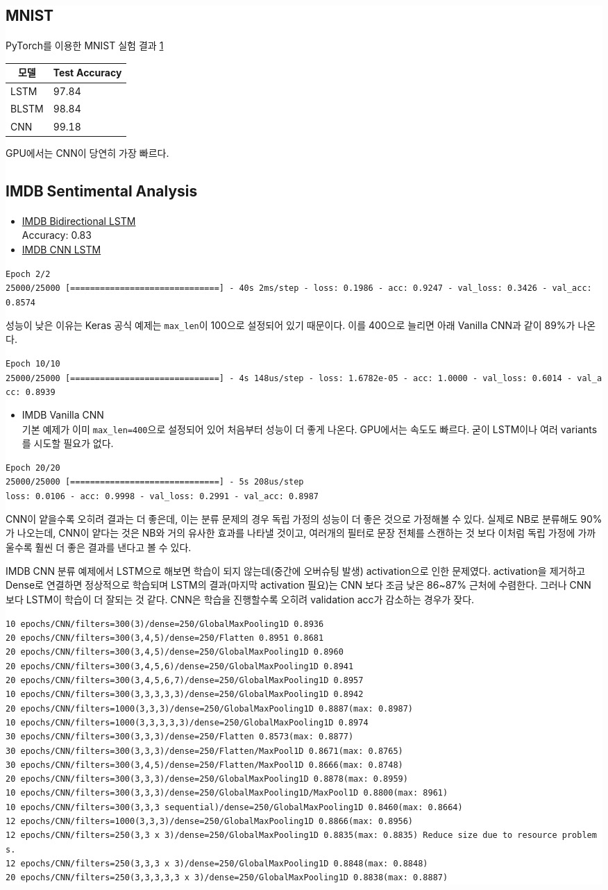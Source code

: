 ## MNIST
PyTorch를 이용한 MNIST 실험 결과 [1](https://github.com/yunjey/pytorch-tutorial/tree/master/tutorials/02-intermediate)

| 모델 | Test Accuracy |
| -- | -- |
| LSTM | 97.84 |
| BLSTM | 98.84 |
| CNN | 99.18 |

GPU에서는 CNN이 당연히 가장 빠르다.

## IMDB Sentimental Analysis
- [IMDB Bidirectional LSTM](https://github.com/fchollet/keras/blob/master/examples/imdb_bidirectional_lstm.py)  
Accuracy: 0.83
- [IMDB CNN LSTM](https://github.com/fchollet/keras/blob/master/examples/imdb_cnn_lstm.py)  
```
Epoch 2/2
25000/25000 [==============================] - 40s 2ms/step - loss: 0.1986 - acc: 0.9247 - val_loss: 0.3426 - val_acc: 0.8574
```
성능이 낮은 이유는 Keras 공식 예제는 `max_len`이 100으로 설정되어 있기 때문이다. 이를 400으로 늘리면 아래 Vanilla CNN과 같이 89%가 나온다.
```
Epoch 10/10
25000/25000 [==============================] - 4s 148us/step - loss: 1.6782e-05 - acc: 1.0000 - val_loss: 0.6014 - val_acc: 0.8939
```
- IMDB Vanilla CNN  
기본 예제가 이미 `max_len=400`으로 설정되어 있어 처음부터 성능이 더 좋게 나온다. GPU에서는 속도도 빠르다. 굳이 LSTM이나 여러 variants를 시도할 필요가 없다.
```
Epoch 20/20
25000/25000 [==============================] - 5s 208us/step
loss: 0.0106 - acc: 0.9998 - val_loss: 0.2991 - val_acc: 0.8987
```
CNN이 얕을수록 오히려 결과는 더 좋은데, 이는 분류 문제의 경우 독립 가정의 성능이 더 좋은 것으로 가정해볼 수 있다. 실제로 NB로 분류해도 90%가 나오는데, CNN이 얕다는 것은 NB와 거의 유사한 효과를 나타낼 것이고, 여러개의 필터로 문장 전체를 스캔하는 것 보다 이처럼 독립 가정에 가까울수록 훨씬 더 좋은 결과를 낸다고 볼 수 있다.

IMDB CNN 분류 예제에서 LSTM으로 해보면 학습이 되지 않는데(중간에 오버슈팅 발생) activation으로 인한 문제였다. activation을 제거하고 Dense로 연결하면 정상적으로 학습되며 LSTM의 결과(마지막 activation 필요)는 CNN 보다 조금 낮은 86~87% 근처에 수렴한다. 그러나 CNN 보다 LSTM이 학습이 더 잘되는 것 같다. CNN은 학습을 진행할수록 오히려 validation acc가 감소하는 경우가 잦다.

```
10 epochs/CNN/filters=300(3)/dense=250/GlobalMaxPooling1D 0.8936
20 epochs/CNN/filters=300(3,4,5)/dense=250/Flatten 0.8951 0.8681
20 epochs/CNN/filters=300(3,4,5)/dense=250/GlobalMaxPooling1D 0.8960
20 epochs/CNN/filters=300(3,4,5,6)/dense=250/GlobalMaxPooling1D 0.8941
20 epochs/CNN/filters=300(3,4,5,6,7)/dense=250/GlobalMaxPooling1D 0.8957
10 epochs/CNN/filters=300(3,3,3,3,3)/dense=250/GlobalMaxPooling1D 0.8942
20 epochs/CNN/filters=1000(3,3,3)/dense=250/GlobalMaxPooling1D 0.8887(max: 0.8987)
10 epochs/CNN/filters=1000(3,3,3,3,3)/dense=250/GlobalMaxPooling1D 0.8974
30 epochs/CNN/filters=300(3,3,3)/dense=250/Flatten 0.8573(max: 0.8877)
30 epochs/CNN/filters=300(3,3,3)/dense=250/Flatten/MaxPool1D 0.8671(max: 0.8765)
30 epochs/CNN/filters=300(3,4,5)/dense=250/Flatten/MaxPool1D 0.8666(max: 0.8748)
20 epochs/CNN/filters=300(3,3,3)/dense=250/GlobalMaxPooling1D 0.8878(max: 0.8959)
10 epochs/CNN/filters=300(3,3,3)/dense=250/GlobalMaxPooling1D/MaxPool1D 0.8800(max: 8961)
10 epochs/CNN/filters=300(3,3,3 sequential)/dense=250/GlobalMaxPooling1D 0.8460(max: 0.8664)
12 epochs/CNN/filters=1000(3,3,3)/dense=250/GlobalMaxPooling1D 0.8866(max: 0.8956)
12 epochs/CNN/filters=250(3,3 x 3)/dense=250/GlobalMaxPooling1D 0.8835(max: 0.8835) Reduce size due to resource problems.
12 epochs/CNN/filters=250(3,3,3 x 3)/dense=250/GlobalMaxPooling1D 0.8848(max: 0.8848)
20 epochs/CNN/filters=250(3,3,3,3,3 x 3)/dense=250/GlobalMaxPooling1D 0.8838(max: 0.8887)
```

[^fn-mrc]: <https://github.com/kakaobrain/pororo/blob/master/examples/reading_comprehension.ipynb>